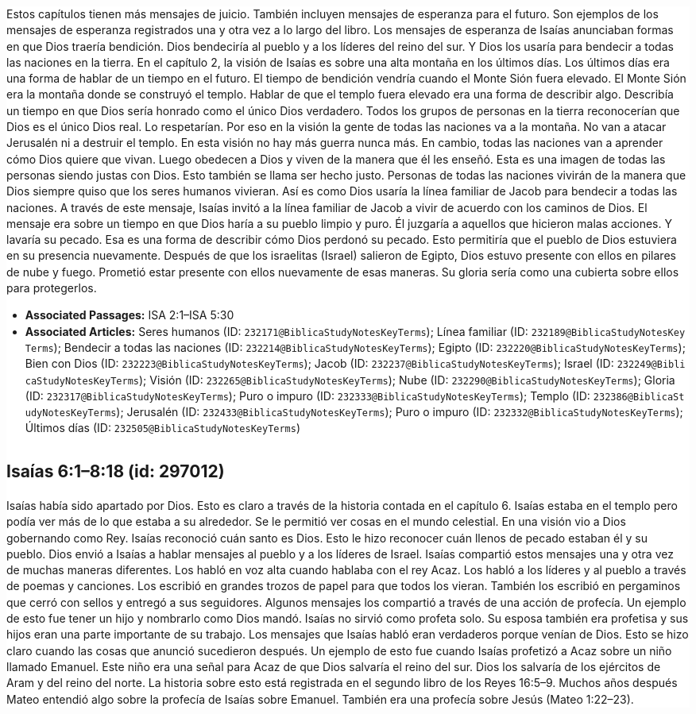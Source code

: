 Estos capítulos tienen más mensajes de juicio. También incluyen mensajes de esperanza para el futuro. Son ejemplos de los mensajes de esperanza registrados una y otra vez a lo largo del libro. Los mensajes de esperanza de Isaías anunciaban formas en que Dios traería bendición. Dios bendeciría al pueblo y a los líderes del reino del sur. Y Dios los usaría para bendecir a todas las naciones en la tierra. En el capítulo 2, la visión de Isaías es sobre una alta montaña en los últimos días. Los últimos días era una forma de hablar de un tiempo en el futuro. El tiempo de bendición vendría cuando el Monte Sión fuera elevado. El Monte Sión era la montaña donde se construyó el templo. Hablar de que el templo fuera elevado era una forma de describir algo. Describía un tiempo en que Dios sería honrado como el único Dios verdadero. Todos los grupos de personas en la tierra reconocerían que Dios es el único Dios real. Lo respetarían. Por eso en la visión la gente de todas las naciones va a la montaña. No van a atacar Jerusalén ni a destruir el templo. En esta visión no hay más guerra nunca más. En cambio, todas las naciones van a aprender cómo Dios quiere que vivan. Luego obedecen a Dios y viven de la manera que él les enseñó. Esta es una imagen de todas las personas siendo justas con Dios. Esto también se llama ser hecho justo. Personas de todas las naciones vivirán de la manera que Dios siempre quiso que los seres humanos vivieran. Así es como Dios usaría la línea familiar de Jacob para bendecir a todas las naciones. A través de este mensaje, Isaías invitó a la línea familiar de Jacob a vivir de acuerdo con los caminos de Dios. El mensaje era sobre un tiempo en que Dios haría a su pueblo limpio y puro. Él juzgaría a aquellos que hicieron malas acciones. Y lavaría su pecado. Esa es una forma de describir cómo Dios perdonó su pecado. Esto permitiría que el pueblo de Dios estuviera en su presencia nuevamente. Después de que los israelitas (Israel) salieron de Egipto, Dios estuvo presente con ellos en pilares de nube y fuego. Prometió estar presente con ellos nuevamente de esas maneras. Su gloria sería como una cubierta sobre ellos para protegerlos.

* **Associated Passages:** ISA 2:1–ISA 5:30
* **Associated Articles:** Seres humanos (ID: `232171@BiblicaStudyNotesKeyTerms`); Línea familiar (ID: `232189@BiblicaStudyNotesKeyTerms`); Bendecir a todas las naciones (ID: `232214@BiblicaStudyNotesKeyTerms`); Egipto (ID: `232220@BiblicaStudyNotesKeyTerms`); Bien con Dios (ID: `232223@BiblicaStudyNotesKeyTerms`); Jacob (ID: `232237@BiblicaStudyNotesKeyTerms`); Israel (ID: `232249@BiblicaStudyNotesKeyTerms`); Visión (ID: `232265@BiblicaStudyNotesKeyTerms`); Nube (ID: `232290@BiblicaStudyNotesKeyTerms`); Gloria (ID: `232317@BiblicaStudyNotesKeyTerms`); Puro o impuro (ID: `232333@BiblicaStudyNotesKeyTerms`); Templo (ID: `232386@BiblicaStudyNotesKeyTerms`); Jerusalén (ID: `232433@BiblicaStudyNotesKeyTerms`); Puro o impuro (ID: `232332@BiblicaStudyNotesKeyTerms`); Últimos días (ID: `232505@BiblicaStudyNotesKeyTerms`)

## Isaías 6:1–8:18 (id: 297012)

Isaías había sido apartado por Dios. Esto es claro a través de la historia contada en el capítulo 6\. Isaías estaba en el templo pero podía ver más de lo que estaba a su alrededor. Se le permitió ver cosas en el mundo celestial. En una visión vio a Dios gobernando como Rey. Isaías reconoció cuán santo es Dios. Esto le hizo reconocer cuán llenos de pecado estaban él y su pueblo. Dios envió a Isaías a hablar mensajes al pueblo y a los líderes de Israel. Isaías compartió estos mensajes una y otra vez de muchas maneras diferentes. Los habló en voz alta cuando hablaba con el rey Acaz. Los habló a los líderes y al pueblo a través de poemas y canciones. Los escribió en grandes trozos de papel para que todos los vieran. También los escribió en pergaminos que cerró con sellos y entregó a sus seguidores. Algunos mensajes los compartió a través de una acción de profecía. Un ejemplo de esto fue tener un hijo y nombrarlo como Dios mandó. Isaías no sirvió como profeta solo. Su esposa también era profetisa y sus hijos eran una parte importante de su trabajo. Los mensajes que Isaías habló eran verdaderos porque venían de Dios. Esto se hizo claro cuando las cosas que anunció sucedieron después. Un ejemplo de esto fue cuando Isaías profetizó a Acaz sobre un niño llamado Emanuel. Este niño era una señal para Acaz de que Dios salvaría el reino del sur. Dios los salvaría de los ejércitos de Aram y del reino del norte. La historia sobre esto está registrada en el segundo libro de los Reyes 16:5–9\. Muchos años después Mateo entendió algo sobre la profecía de Isaías sobre Emanuel. También era una profecía sobre Jesús (Mateo 1:22–23\).
